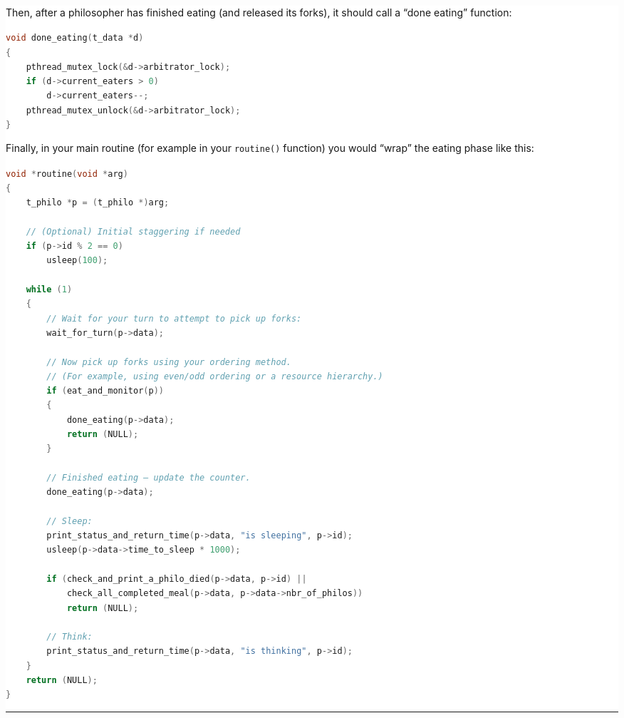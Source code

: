 Then, after a philosopher has finished eating (and released its forks), it should call a “done eating” function:

```c
void done_eating(t_data *d)
{
    pthread_mutex_lock(&d->arbitrator_lock);
    if (d->current_eaters > 0)
        d->current_eaters--;
    pthread_mutex_unlock(&d->arbitrator_lock);
}
```

Finally, in your main routine (for example in your `routine()` function) you would “wrap” the eating phase like this:

```c
void *routine(void *arg)
{
    t_philo *p = (t_philo *)arg;

    // (Optional) Initial staggering if needed
    if (p->id % 2 == 0)
        usleep(100);

    while (1)
    {
        // Wait for your turn to attempt to pick up forks:
        wait_for_turn(p->data);

        // Now pick up forks using your ordering method.
        // (For example, using even/odd ordering or a resource hierarchy.)
        if (eat_and_monitor(p))
        {
            done_eating(p->data);
            return (NULL);
        }

        // Finished eating – update the counter.
        done_eating(p->data);

        // Sleep:
        print_status_and_return_time(p->data, "is sleeping", p->id);
        usleep(p->data->time_to_sleep * 1000);

        if (check_and_print_a_philo_died(p->data, p->id) ||
            check_all_completed_meal(p->data, p->data->nbr_of_philos))
            return (NULL);

        // Think:
        print_status_and_return_time(p->data, "is thinking", p->id);
    }
    return (NULL);
}
```

---
